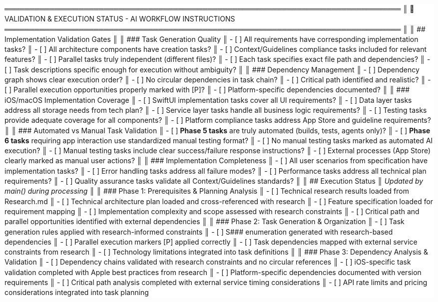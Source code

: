 ════════════════════════════════════════════════════════════════════════════════
║ 🤖 VALIDATION & EXECUTION STATUS - AI WORKFLOW INSTRUCTIONS
════════════════════════════════════════════════════════════════════════════════
║
║ ## Implementation Validation Gates
║
║ ### Task Generation Quality
║ - [ ] All requirements have corresponding implementation tasks?
║ - [ ] All architecture components have creation tasks?
║ - [ ] Context/Guidelines compliance tasks included for relevant features?
║ - [ ] Parallel tasks truly independent (different files)?
║ - [ ] Each task specifies exact file path and dependencies?
║ - [ ] Task descriptions specific enough for execution without ambiguity?
║
║ ### Dependency Management
║ - [ ] Dependency graph shows clear execution order?
║ - [ ] No circular dependencies in task chain?
║ - [ ] Critical path identified and realistic?
║ - [ ] Parallel execution opportunities properly marked with [P]?
║ - [ ] Platform-specific dependencies documented?
║
║ ### iOS/macOS Implementation Coverage
║ - [ ] SwiftUI implementation tasks cover all UI requirements?
║ - [ ] Data layer tasks address all storage needs from tech plan?
║ - [ ] Service layer tasks handle all business logic requirements?
║ - [ ] Testing tasks provide adequate coverage for all components?
║ - [ ] Platform compliance tasks address App Store and guideline requirements?
║
║ ### Automated vs Manual Task Validation
║ - [ ] **Phase 5 tasks** are truly automated (builds, tests, agents only)?
║ - [ ] **Phase 6 tasks** requiring app interaction use standardized manual testing format?
║ - [ ] No manual testing tasks marked as automated AI execution?
║ - [ ] Manual testing tasks include clear success/failure response instructions?
║ - [ ] External processes (App Store) clearly marked as manual user actions?
║
║ ### Implementation Completeness
║ - [ ] All user scenarios from specification have implementation tasks?
║ - [ ] Error handling tasks address all failure modes?
║ - [ ] Performance tasks address all technical plan requirements?
║ - [ ] Quality assurance tasks validate all Context/Guidelines standards?
║
║ ## Execution Status
║ *Updated by main() during processing*
║
║ ### Phase 1: Prerequisites & Planning Analysis
║ - [ ] Technical research results loaded from Research.md
║ - [ ] Technical architecture plan loaded and cross-referenced with research
║ - [ ] Feature specification loaded for requirement mapping
║ - [ ] Implementation complexity and scope assessed with research constraints
║ - [ ] Critical path and parallel opportunities identified with external dependencies
║
║ ### Phase 2: Task Generation & Organization
║ - [ ] Task generation rules applied with research-informed constraints
║ - [ ] S### enumeration generated with research-based dependencies
║ - [ ] Parallel execution markers [P] applied correctly
║ - [ ] Task dependencies mapped with external service constraints from research
║ - [ ] Technology limitations integrated into task definitions
║
║ ### Phase 3: Dependency Analysis & Validation
║ - [ ] Dependency chains validated with research constraints and no circular references
║ - [ ] iOS-specific task validation completed with Apple best practices from research
║ - [ ] Platform-specific dependencies documented with version requirements
║ - [ ] Critical path analysis completed with external service timing considerations
║ - [ ] API rate limits and pricing considerations integrated into task planning
